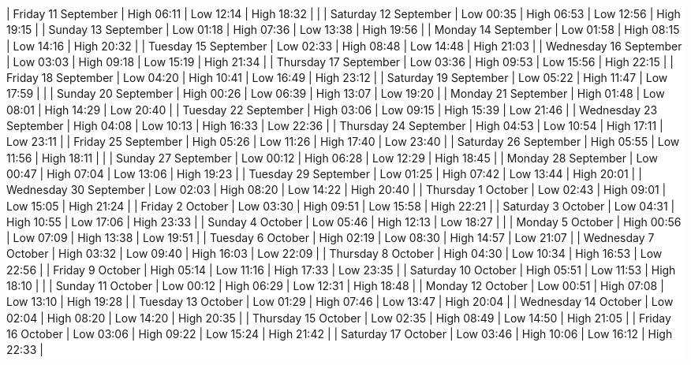 | Friday 11 September | High 06:11 | Low 12:14 | High 18:32 |  | 
| Saturday 12 September | Low 00:35 | High 06:53 | Low 12:56 | High 19:15 | 
| Sunday 13 September | Low 01:18 | High 07:36 | Low 13:38 | High 19:56 | 
| Monday 14 September | Low 01:58 | High 08:15 | Low 14:16 | High 20:32 | 
| Tuesday 15 September | Low 02:33 | High 08:48 | Low 14:48 | High 21:03 | 
| Wednesday 16 September | Low 03:03 | High 09:18 | Low 15:19 | High 21:34 | 
| Thursday 17 September | Low 03:36 | High 09:53 | Low 15:56 | High 22:15 | 
| Friday 18 September | Low 04:20 | High 10:41 | Low 16:49 | High 23:12 | 
| Saturday 19 September | Low 05:22 | High 11:47 | Low 17:59 |  | 
| Sunday 20 September | High 00:26 | Low 06:39 | High 13:07 | Low 19:20 | 
| Monday 21 September | High 01:48 | Low 08:01 | High 14:29 | Low 20:40 | 
| Tuesday 22 September | High 03:06 | Low 09:15 | High 15:39 | Low 21:46 | 
| Wednesday 23 September | High 04:08 | Low 10:13 | High 16:33 | Low 22:36 | 
| Thursday 24 September | High 04:53 | Low 10:54 | High 17:11 | Low 23:11 | 
| Friday 25 September | High 05:26 | Low 11:26 | High 17:40 | Low 23:40 | 
| Saturday 26 September | High 05:55 | Low 11:56 | High 18:11 |  | 
| Sunday 27 September | Low 00:12 | High 06:28 | Low 12:29 | High 18:45 | 
| Monday 28 September | Low 00:47 | High 07:04 | Low 13:06 | High 19:23 | 
| Tuesday 29 September | Low 01:25 | High 07:42 | Low 13:44 | High 20:01 | 
| Wednesday 30 September | Low 02:03 | High 08:20 | Low 14:22 | High 20:40 | 
| Thursday 1 October | Low 02:43 | High 09:01 | Low 15:05 | High 21:24 | 
| Friday 2 October | Low 03:30 | High 09:51 | Low 15:58 | High 22:21 | 
| Saturday 3 October | Low 04:31 | High 10:55 | Low 17:06 | High 23:33 | 
| Sunday 4 October | Low 05:46 | High 12:13 | Low 18:27 |  | 
| Monday 5 October | High 00:56 | Low 07:09 | High 13:38 | Low 19:51 | 
| Tuesday 6 October | High 02:19 | Low 08:30 | High 14:57 | Low 21:07 | 
| Wednesday 7 October | High 03:32 | Low 09:40 | High 16:03 | Low 22:09 | 
| Thursday 8 October | High 04:30 | Low 10:34 | High 16:53 | Low 22:56 | 
| Friday 9 October | High 05:14 | Low 11:16 | High 17:33 | Low 23:35 | 
| Saturday 10 October | High 05:51 | Low 11:53 | High 18:10 |  | 
| Sunday 11 October | Low 00:12 | High 06:29 | Low 12:31 | High 18:48 | 
| Monday 12 October | Low 00:51 | High 07:08 | Low 13:10 | High 19:28 | 
| Tuesday 13 October | Low 01:29 | High 07:46 | Low 13:47 | High 20:04 | 
| Wednesday 14 October | Low 02:04 | High 08:20 | Low 14:20 | High 20:35 | 
| Thursday 15 October | Low 02:35 | High 08:49 | Low 14:50 | High 21:05 | 
| Friday 16 October | Low 03:06 | High 09:22 | Low 15:24 | High 21:42 | 
| Saturday 17 October | Low 03:46 | High 10:06 | Low 16:12 | High 22:33 | 